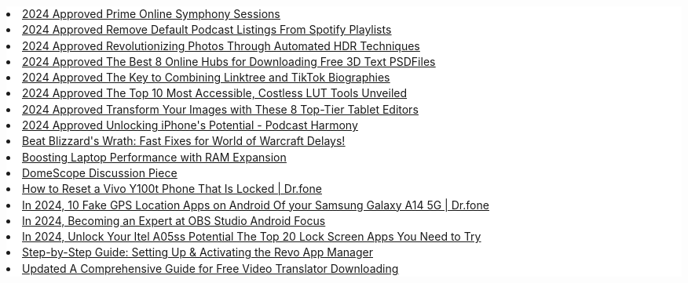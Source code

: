 <li><a href="https://fox-friendly.techidaily.com/2024-approved-prime-online-symphony-sessions/"><u>2024 Approved  Prime Online Symphony Sessions</u></a></li>
<li><a href="https://fox-friendly.techidaily.com/2024-approved-remove-default-podcast-listings-from-spotify-playlists/"><u>2024 Approved  Remove Default Podcast Listings From Spotify Playlists</u></a></li>
<li><a href="https://fox-friendly.techidaily.com/2024-approved-revolutionizing-photos-through-automated-hdr-techniques/"><u>2024 Approved  Revolutionizing Photos Through Automated HDR Techniques</u></a></li>
<li><a href="https://fox-friendly.techidaily.com/2024-approved-the-best-8-online-hubs-for-downloading-free-3d-text-psdfiles/"><u>2024 Approved  The Best 8 Online Hubs for Downloading Free 3D Text PSDFiles</u></a></li>
<li><a href="https://fox-friendly.techidaily.com/2024-approved-the-key-to-combining-linktree-and-tiktok-biographies/"><u>2024 Approved  The Key to Combining Linktree and TikTok Biographies</u></a></li>
<li><a href="https://fox-friendly.techidaily.com/2024-approved-the-top-10-most-accessible-costless-lut-tools-unveiled/"><u>2024 Approved  The Top 10 Most Accessible, Costless LUT Tools Unveiled</u></a></li>
<li><a href="https://fox-friendly.techidaily.com/2024-approved-transform-your-images-with-these-8-top-tier-tablet-editors/"><u>2024 Approved  Transform Your Images with These 8 Top-Tier Tablet Editors</u></a></li>
<li><a href="https://fox-friendly.techidaily.com/2024-approved-unlocking-iphones-potential-podcast-harmony/"><u>2024 Approved  Unlocking iPhone's Potential - Podcast Harmony</u></a></li>
<li><a href="https://win-blog.techidaily.com/beat-blizzards-wrath-fast-fixes-for-world-of-warcraft-delays/"><u>Beat Blizzard's Wrath: Fast Fixes for World of Warcraft Delays!</u></a></li>
<li><a href="https://data-wizards.techidaily.com/boosting-laptop-performance-with-ram-expansion/"><u>Boosting Laptop Performance with RAM Expansion</u></a></li>
<li><a href="https://article-knowledge.techidaily.com/domescope-discussion-piece/"><u>DomeScope Discussion Piece</u></a></li>
<li><a href="https://techidaily.com/how-to-reset-a-vivo-y100t-phone-that-is-locked-drfone-by-drfone-reset-android-reset-android/"><u>How to Reset a Vivo Y100t Phone That Is Locked | Dr.fone</u></a></li>
<li><a href="https://android-location.techidaily.com/in-2024-10-fake-gps-location-apps-on-android-of-your-samsung-galaxy-a14-5g-drfone-by-drfone-virtual/"><u>In 2024, 10 Fake GPS Location Apps on Android Of your Samsung Galaxy A14 5G | Dr.fone</u></a></li>
<li><a href="https://desktop-recording.techidaily.com/in-2024-becoming-an-expert-at-obs-studio-android-focus/"><u>In 2024, Becoming an Expert at OBS Studio  Android Focus</u></a></li>
<li><a href="https://unlock-android.techidaily.com/in-2024-unlock-your-itel-a05ss-potential-the-top-20-lock-screen-apps-you-need-to-try-by-drfone-android/"><u>In 2024, Unlock Your Itel A05ss Potential The Top 20 Lock Screen Apps You Need to Try</u></a></li>
<li><a href="https://win-forum.techidaily.com/step-by-step-guide-setting-up-and-activating-the-revo-app-manager/"><u>Step-by-Step Guide: Setting Up & Activating the Revo App Manager</u></a></li>
<li><a href="https://ai-video-translation.techidaily.com/updated-a-comprehensive-guide-for-free-video-translator-downloading/"><u>Updated A Comprehensive Guide for Free Video Translator Downloading</u></a></li>
</ul></div>

